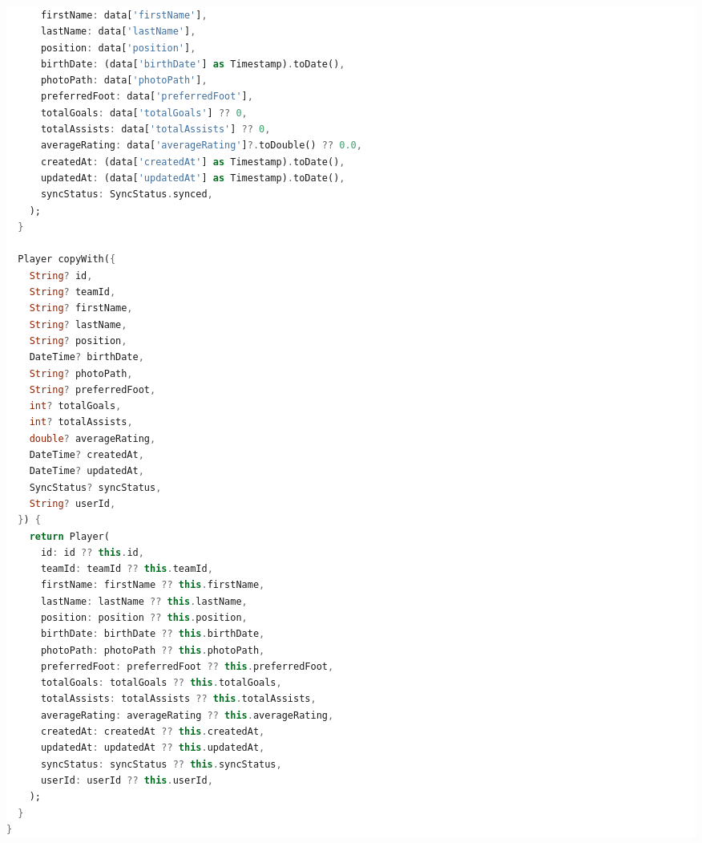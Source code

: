 ```dart
      firstName: data['firstName'],
      lastName: data['lastName'],
      position: data['position'],
      birthDate: (data['birthDate'] as Timestamp).toDate(),
      photoPath: data['photoPath'],
      preferredFoot: data['preferredFoot'],
      totalGoals: data['totalGoals'] ?? 0,
      totalAssists: data['totalAssists'] ?? 0,
      averageRating: data['averageRating']?.toDouble() ?? 0.0,
      createdAt: (data['createdAt'] as Timestamp).toDate(),
      updatedAt: (data['updatedAt'] as Timestamp).toDate(),
      syncStatus: SyncStatus.synced,
    );
  }
  
  Player copyWith({
    String? id,
    String? teamId,
    String? firstName,
    String? lastName,
    String? position,
    DateTime? birthDate,
    String? photoPath,
    String? preferredFoot,
    int? totalGoals,
    int? totalAssists,
    double? averageRating,
    DateTime? createdAt,
    DateTime? updatedAt,
    SyncStatus? syncStatus,
    String? userId,
  }) {
    return Player(
      id: id ?? this.id,
      teamId: teamId ?? this.teamId,
      firstName: firstName ?? this.firstName,
      lastName: lastName ?? this.lastName,
      position: position ?? this.position,
      birthDate: birthDate ?? this.birthDate,
      photoPath: photoPath ?? this.photoPath,
      preferredFoot: preferredFoot ?? this.preferredFoot,
      totalGoals: totalGoals ?? this.totalGoals,
      totalAssists: totalAssists ?? this.totalAssists,
      averageRating: averageRating ?? this.averageRating,
      createdAt: createdAt ?? this.createdAt,
      updatedAt: updatedAt ?? this.updatedAt,
      syncStatus: syncStatus ?? this.syncStatus,
      userId: userId ?? this.userId,
    );
  }
}
```
